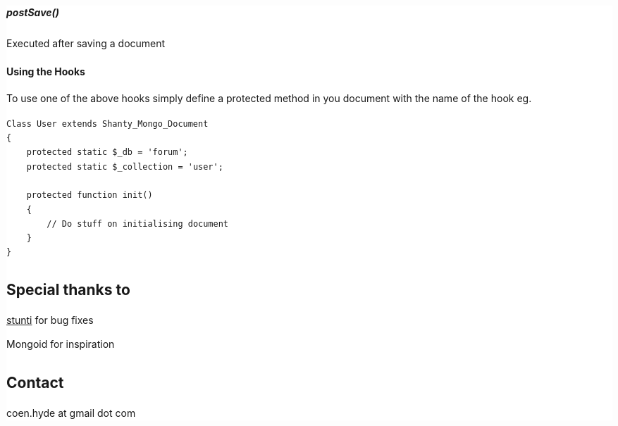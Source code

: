 ##### postSave()

Executed after saving a document

#### Using the Hooks

To use one of the above hooks simply define a protected method in you document with the name of the hook eg.

	Class User extends Shanty_Mongo_Document
	{
		protected static $_db = 'forum';
		protected static $_collection = 'user';
		
		protected function init()
		{
			// Do stuff on initialising document
		}
	}

Special thanks to
-----------------

[stunti](http://github.com/stunti) for bug fixes

Mongoid for inspiration
 
Contact
-------

coen.hyde at gmail dot com

